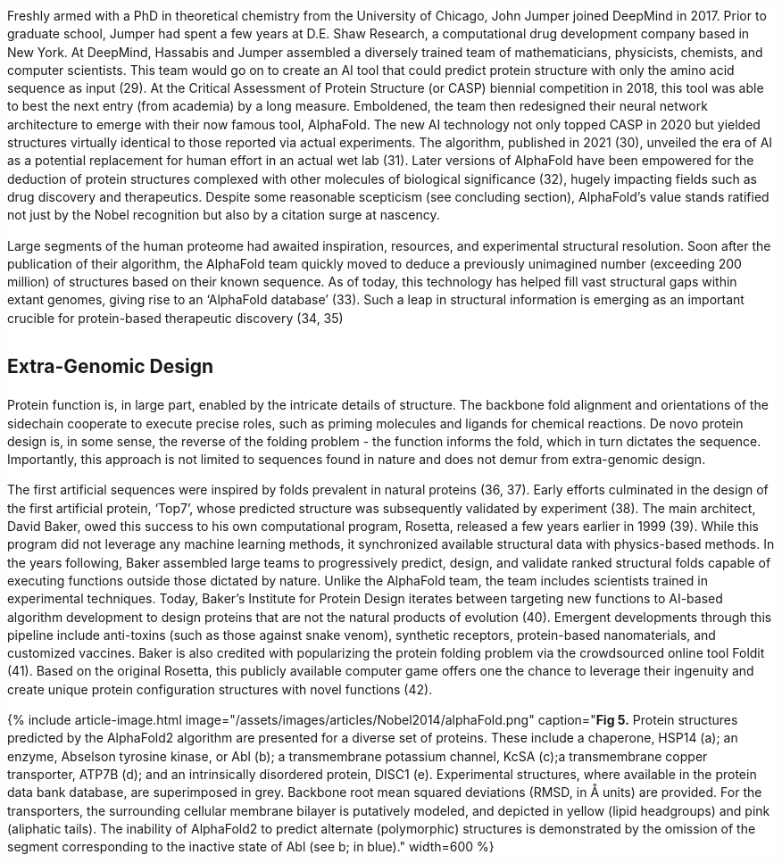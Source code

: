 Freshly armed with a PhD in theoretical chemistry from the University of Chicago, John Jumper joined DeepMind in 2017. Prior to graduate school, Jumper had spent a few years at D.E. Shaw Research, a computational drug development company based in New York. At DeepMind, Hassabis and Jumper assembled a diversely trained team of mathematicians, physicists, chemists, and computer scientists. This team would go on to create an AI tool that could predict protein structure with only the amino acid sequence as input (29). At the Critical Assessment of Protein Structure (or CASP) biennial competition in 2018, this tool was able to best the next entry (from academia) by a long measure. Emboldened, the team then redesigned their neural network architecture to emerge with their now famous tool, AlphaFold. The new AI technology not only topped CASP in 2020 but yielded structures virtually identical to those reported via actual experiments. The algorithm, published in 2021 (30), unveiled the era of AI as a potential replacement for human effort in an actual wet lab (31). Later versions of AlphaFold have been empowered for the deduction of protein structures complexed with other molecules of biological significance (32), hugely impacting fields such as drug discovery and therapeutics. Despite some reasonable scepticism (see concluding section), AlphaFold’s value stands ratified not just by the Nobel recognition but also by a citation surge at nascency.

Large segments of the human proteome had awaited inspiration, resources, and experimental structural resolution. Soon after the publication of their algorithm, the AlphaFold team quickly moved to deduce a previously unimagined number (exceeding 200 million) of structures based on their known sequence. As of today, this technology has helped fill vast structural gaps within extant genomes, giving rise to an ‘AlphaFold database’ (33). Such a leap in structural information is emerging as an important crucible for protein-based therapeutic discovery (34, 35)

## Extra-Genomic Design
Protein function is, in large part, enabled by the intricate details of structure. The backbone fold alignment and orientations of the sidechain cooperate to execute precise roles, such as priming molecules and ligands for chemical reactions. De novo protein design is, in some sense, the reverse of the folding problem - the function informs the fold, which in turn dictates the sequence. Importantly, this approach is not limited to sequences found in nature and does not demur from extra-genomic design. 

The first artificial sequences were inspired by folds prevalent in natural proteins (36, 37). Early efforts culminated in the design of the first artificial protein, ‘Top7’, whose predicted structure was subsequently validated by experiment (38). The main architect, David Baker, owed this success to his own computational program, Rosetta, released a few years earlier in 1999 (39). While this program did not leverage any machine learning methods, it synchronized available structural data with physics-based methods. In the years following, Baker assembled large teams to progressively predict, design, and validate ranked structural folds capable of executing functions outside those dictated by nature. Unlike the AlphaFold team, the team includes scientists trained in experimental techniques. Today, Baker’s Institute for Protein Design iterates between targeting new functions to AI-based algorithm development to design proteins that are not the natural products of evolution (40). Emergent developments through this pipeline include anti-toxins (such as those against snake venom), synthetic receptors, protein-based nanomaterials, and customized vaccines. Baker is also credited with popularizing the protein folding problem via the crowdsourced online tool Foldit (41). Based on the original Rosetta, this publicly available computer game offers one the chance to leverage their ingenuity and create unique protein configuration structures with novel functions (42).

{% include article-image.html image="/assets/images/articles/Nobel2014/alphaFold.png" caption="**Fig 5.** Protein structures predicted by the AlphaFold2 algorithm are presented for a diverse set of proteins. These include a chaperone, HSP14 (a); an enzyme, Abselson tyrosine kinase, or Abl (b); a transmembrane potassium channel, KcSA (c);a transmembrane copper transporter, ATP7B (d); and an intrinsically disordered protein, DISC1 (e). Experimental structures, where available in the protein data bank database, are superimposed in grey. Backbone root mean squared deviations (RMSD, in Å units) are provided. For the transporters, the surrounding cellular membrane bilayer is putatively modeled, and depicted in yellow (lipid headgroups) and pink (aliphatic tails). The inability of AlphaFold2 to predict alternate (polymorphic) structures is demonstrated by the omission of the segment corresponding to the inactive state of Abl (see b; in blue)." width=600 %}
